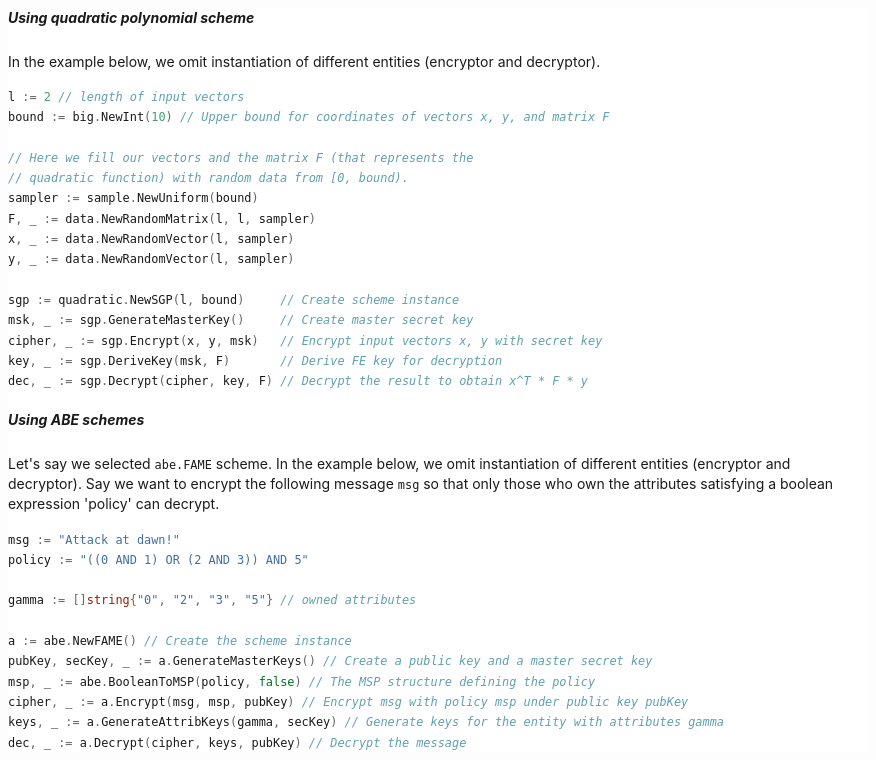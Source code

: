 
##### Using quadratic polynomial scheme
In the example below, we omit instantiation of different entities
(encryptor and decryptor).
```go
l := 2 // length of input vectors
bound := big.NewInt(10) // Upper bound for coordinates of vectors x, y, and matrix F

// Here we fill our vectors and the matrix F (that represents the
// quadratic function) with random data from [0, bound).
sampler := sample.NewUniform(bound)
F, _ := data.NewRandomMatrix(l, l, sampler)
x, _ := data.NewRandomVector(l, sampler)
y, _ := data.NewRandomVector(l, sampler)

sgp := quadratic.NewSGP(l, bound)     // Create scheme instance
msk, _ := sgp.GenerateMasterKey()     // Create master secret key
cipher, _ := sgp.Encrypt(x, y, msk)   // Encrypt input vectors x, y with secret key
key, _ := sgp.DeriveKey(msk, F)       // Derive FE key for decryption
dec, _ := sgp.Decrypt(cipher, key, F) // Decrypt the result to obtain x^T * F * y
```

##### Using ABE schemes
Let's say we selected `abe.FAME` scheme. In the example below, we omit instantiation of different entities
(encryptor and decryptor). Say we want to encrypt the following message `msg` so that only those
who own the attributes satisfying a boolean expression 'policy' can decrypt.
```go
msg := "Attack at dawn!"
policy := "((0 AND 1) OR (2 AND 3)) AND 5"

gamma := []string{"0", "2", "3", "5"} // owned attributes

a := abe.NewFAME() // Create the scheme instance
pubKey, secKey, _ := a.GenerateMasterKeys() // Create a public key and a master secret key
msp, _ := abe.BooleanToMSP(policy, false) // The MSP structure defining the policy
cipher, _ := a.Encrypt(msg, msp, pubKey) // Encrypt msg with policy msp under public key pubKey
keys, _ := a.GenerateAttribKeys(gamma, secKey) // Generate keys for the entity with attributes gamma
dec, _ := a.Decrypt(cipher, keys, pubKey) // Decrypt the message
```
